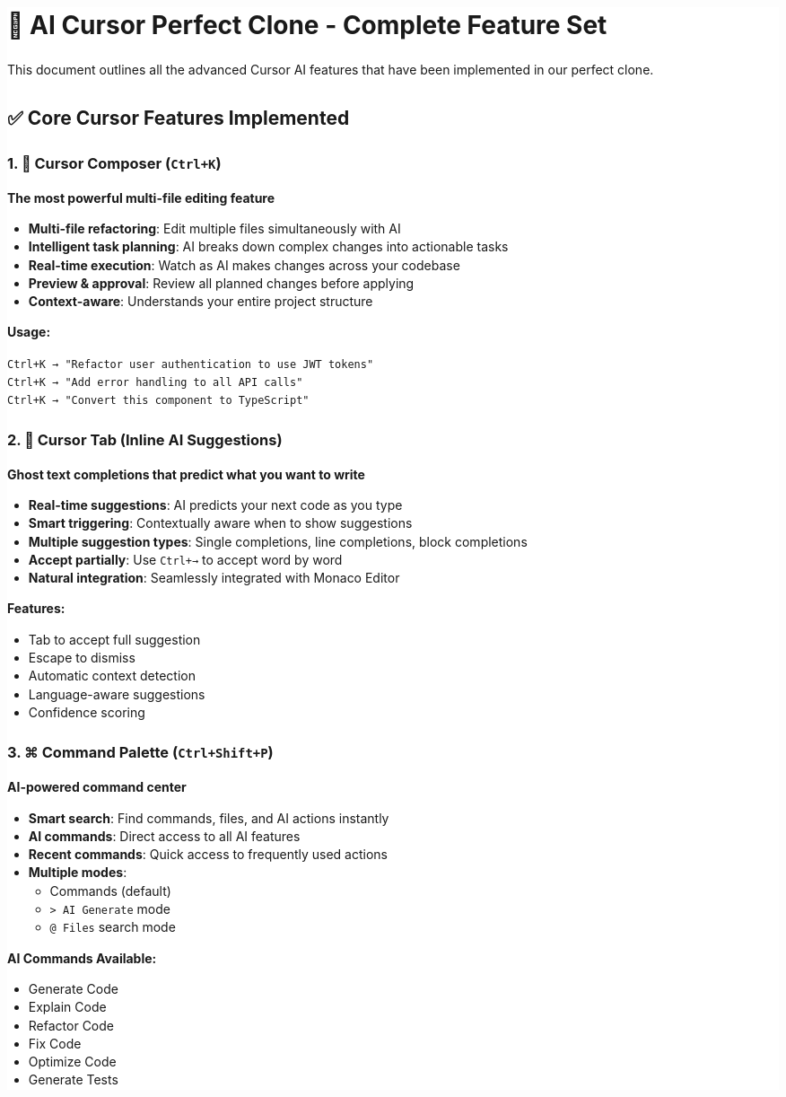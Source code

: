 # 🎯 AI Cursor Perfect Clone - Complete Feature Set

This document outlines all the advanced Cursor AI features that have been implemented in our perfect clone.

## ✅ Core Cursor Features Implemented

### 1. 🎼 **Cursor Composer** (`Ctrl+K`)
**The most powerful multi-file editing feature**

- **Multi-file refactoring**: Edit multiple files simultaneously with AI
- **Intelligent task planning**: AI breaks down complex changes into actionable tasks
- **Real-time execution**: Watch as AI makes changes across your codebase
- **Preview & approval**: Review all planned changes before applying
- **Context-aware**: Understands your entire project structure

**Usage:**
```
Ctrl+K → "Refactor user authentication to use JWT tokens"
Ctrl+K → "Add error handling to all API calls"
Ctrl+K → "Convert this component to TypeScript"
```

### 2. 🔮 **Cursor Tab** (Inline AI Suggestions)
**Ghost text completions that predict what you want to write**

- **Real-time suggestions**: AI predicts your next code as you type
- **Smart triggering**: Contextually aware when to show suggestions
- **Multiple suggestion types**: Single completions, line completions, block completions
- **Accept partially**: Use `Ctrl+→` to accept word by word
- **Natural integration**: Seamlessly integrated with Monaco Editor

**Features:**
- Tab to accept full suggestion
- Escape to dismiss
- Automatic context detection
- Language-aware suggestions
- Confidence scoring

### 3. ⌘ **Command Palette** (`Ctrl+Shift+P`)
**AI-powered command center**

- **Smart search**: Find commands, files, and AI actions instantly
- **AI commands**: Direct access to all AI features
- **Recent commands**: Quick access to frequently used actions
- **Multiple modes**: 
  - Commands (default)
  - `> AI Generate` mode
  - `@ Files` search mode

**AI Commands Available:**
- Generate Code
- Explain Code
- Refactor Code
- Fix Code
- Optimize Code
- Generate Tests

